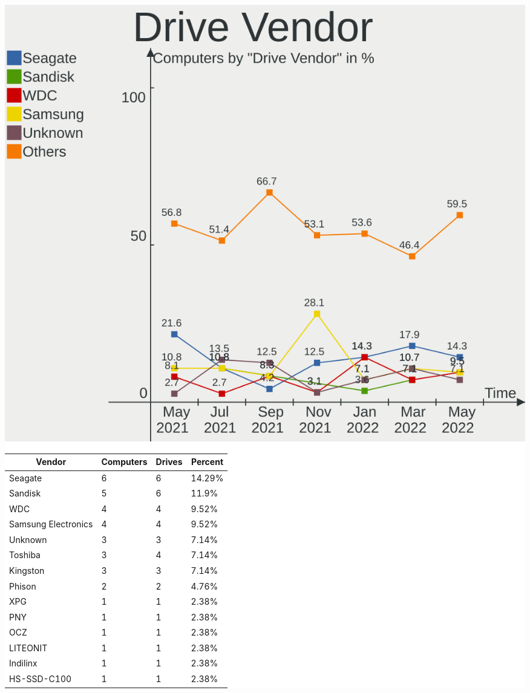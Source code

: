 ![Drive Vendor](./All/images/line_chart/drive_vendor.svg)

| Vendor              | Computers | Drives | Percent |
|---------------------|-----------|--------|---------|
| Seagate             | 6         | 6      | 14.29%  |
| Sandisk             | 5         | 6      | 11.9%   |
| WDC                 | 4         | 4      | 9.52%   |
| Samsung Electronics | 4         | 4      | 9.52%   |
| Unknown             | 3         | 3      | 7.14%   |
| Toshiba             | 3         | 4      | 7.14%   |
| Kingston            | 3         | 3      | 7.14%   |
| Phison              | 2         | 2      | 4.76%   |
| XPG                 | 1         | 1      | 2.38%   |
| PNY                 | 1         | 1      | 2.38%   |
| OCZ                 | 1         | 1      | 2.38%   |
| LITEONIT            | 1         | 1      | 2.38%   |
| Indilinx            | 1         | 1      | 2.38%   |
| HS-SSD-C100         | 1         | 1      | 2.38%   |